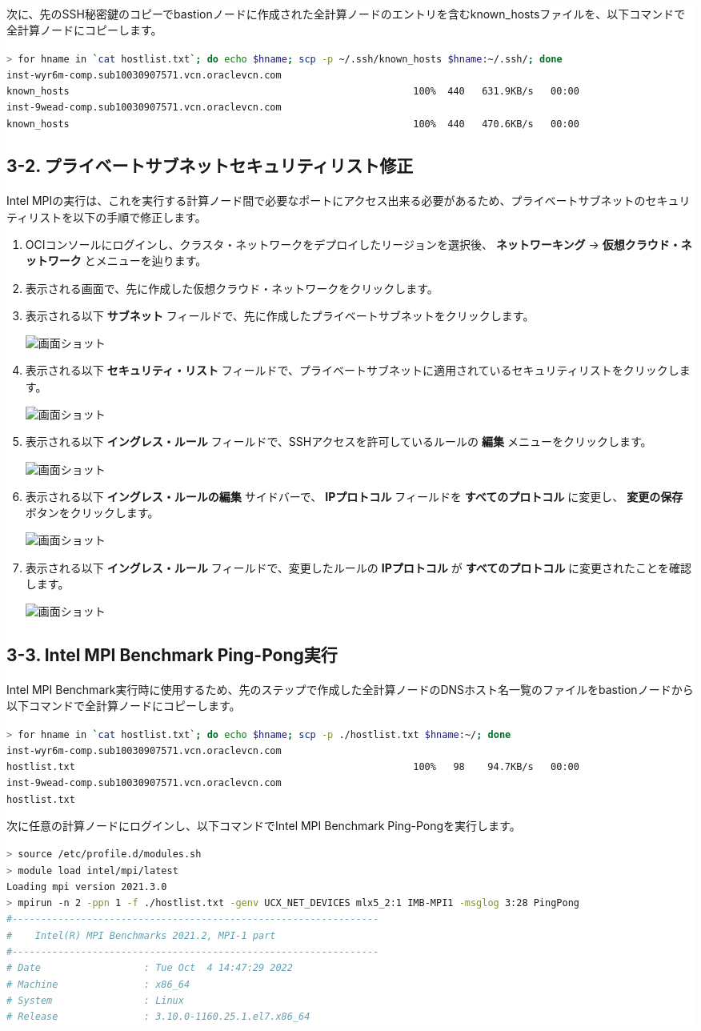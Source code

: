 次に、先のSSH秘密鍵のコピーでbastionノードに作成された全計算ノードのエントリを含むknown_hostsファイルを、以下コマンドで全計算ノードにコピーします。

```sh
> for hname in `cat hostlist.txt`; do echo $hname; scp -p ~/.ssh/known_hosts $hname:~/.ssh/; done
inst-wyr6m-comp.sub10030907571.vcn.oraclevcn.com
known_hosts                                                            100%  440   631.9KB/s   00:00    
inst-9wead-comp.sub10030907571.vcn.oraclevcn.com
known_hosts                                                            100%  440   470.6KB/s   00:00
```

## 3-2. プライベートサブネットセキュリティリスト修正

Intel MPIの実行は、これを実行する計算ノード間で必要なポートにアクセス出来る必要があるため、プライベートサブネットのセキュリティリストを以下の手順で修正します。

1. OCIコンソールにログインし、クラスタ・ネットワークをデプロイしたリージョンを選択後、 **ネットワーキング** → **仮想クラウド・ネットワーク** とメニューを辿ります。

2. 表示される画面で、先に作成した仮想クラウド・ネットワークをクリックします。

3. 表示される以下 **サブネット** フィールドで、先に作成したプライベートサブネットをクリックします。

   ![画面ショット](console_page20-2.png)

4. 表示される以下 **セキュリティ・リスト** フィールドで、プライベートサブネットに適用されているセキュリティリストをクリックします。

   ![画面ショット](console_page21.png)

5. 表示される以下 **イングレス・ルール** フィールドで、SSHアクセスを許可しているルールの **編集** メニューをクリックします。

   ![画面ショット](console_page22.png)

6. 表示される以下 **イングレス・ルールの編集** サイドバーで、 **IPプロトコル** フィールドを **すべてのプロトコル** に変更し、 **変更の保存** ボタンをクリックします。

   ![画面ショット](console_page23.png)

7. 表示される以下 **イングレス・ルール** フィールドで、変更したルールの **IPプロトコル** が **すべてのプロトコル** に変更されたことを確認します。

   ![画面ショット](console_page24.png)

## 3-3. Intel MPI Benchmark Ping-Pong実行

   Intel MPI Benchmark実行時に使用するため、先のステップで作成した全計算ノードのDNSホスト名一覧のファイルをbastionノードから以下コマンドで全計算ノードにコピーします。

   ```sh
   > for hname in `cat hostlist.txt`; do echo $hname; scp -p ./hostlist.txt $hname:~/; done
   inst-wyr6m-comp.sub10030907571.vcn.oraclevcn.com
   hostlist.txt                                                           100%   98    94.7KB/s   00:00    
   inst-9wead-comp.sub10030907571.vcn.oraclevcn.com
   hostlist.txt
   ```

   次に任意の計算ノードにログインし、以下コマンドでIntel MPI Benchmark Ping-Pongを実行します。
   
   ```sh
   > source /etc/profile.d/modules.sh
   > module load intel/mpi/latest
   Loading mpi version 2021.3.0
   > mpirun -n 2 -ppn 1 -f ./hostlist.txt -genv UCX_NET_DEVICES mlx5_2:1 IMB-MPI1 -msglog 3:28 PingPong
   #----------------------------------------------------------------
   #    Intel(R) MPI Benchmarks 2021.2, MPI-1 part
   #----------------------------------------------------------------
   # Date                  : Tue Oct  4 14:47:29 2022
   # Machine               : x86_64
   # System                : Linux
   # Release               : 3.10.0-1160.25.1.el7.x86_64
   ```